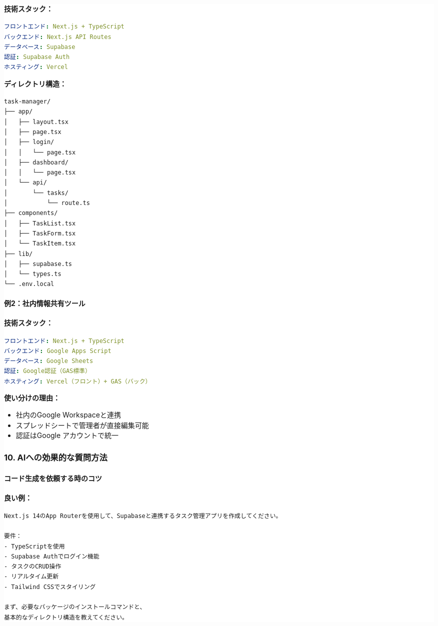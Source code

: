 **技術スタック：**
```yaml
フロントエンド: Next.js + TypeScript
バックエンド: Next.js API Routes
データベース: Supabase
認証: Supabase Auth
ホスティング: Vercel
```

**ディレクトリ構造：**
```
task-manager/
├── app/
│   ├── layout.tsx
│   ├── page.tsx
│   ├── login/
│   │   └── page.tsx
│   ├── dashboard/
│   │   └── page.tsx
│   └── api/
│       └── tasks/
│           └── route.ts
├── components/
│   ├── TaskList.tsx
│   ├── TaskForm.tsx
│   └── TaskItem.tsx
├── lib/
│   ├── supabase.ts
│   └── types.ts
└── .env.local
```

#### 例2：社内情報共有ツール

**技術スタック：**
```yaml
フロントエンド: Next.js + TypeScript
バックエンド: Google Apps Script
データベース: Google Sheets
認証: Google認証（GAS標準）
ホスティング: Vercel（フロント）+ GAS（バック）
```

**使い分けの理由：**
- 社内のGoogle Workspaceと連携
- スプレッドシートで管理者が直接編集可能
- 認証はGoogle アカウントで統一

### 10. AIへの効果的な質問方法

#### コード生成を依頼する時のコツ

**良い例：**
```
Next.js 14のApp Routerを使用して、Supabaseと連携するタスク管理アプリを作成してください。

要件：
- TypeScriptを使用
- Supabase Authでログイン機能
- タスクのCRUD操作
- リアルタイム更新
- Tailwind CSSでスタイリング

まず、必要なパッケージのインストールコマンドと、
基本的なディレクトリ構造を教えてください。
```
